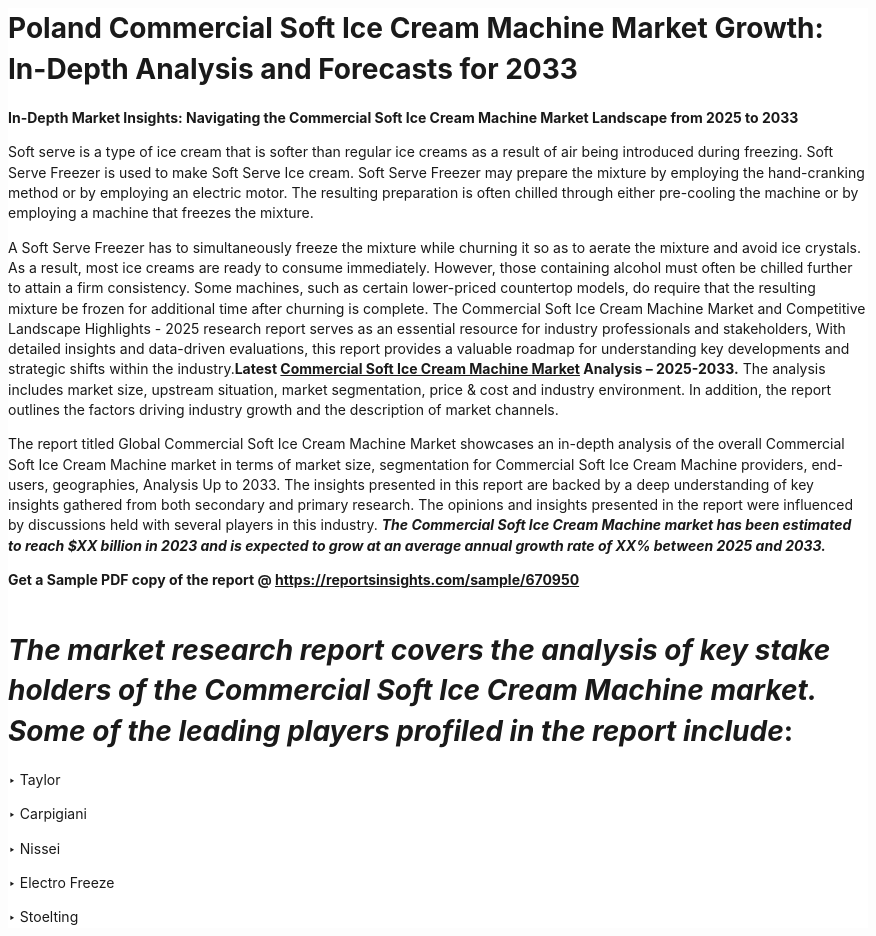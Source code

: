 # Poland Commercial Soft Ice Cream Machine Market Growth: In-Depth Analysis and Forecasts for 2033

<strong>In-Depth Market Insights: Navigating the Commercial Soft Ice Cream Machine Market Landscape from 2025 to 2033</strong></p>

Soft serve is a type of ice cream that is softer than regular ice creams as a result of air being introduced during freezing.
Soft Serve Freezer is used to make Soft Serve Ice cream. Soft Serve Freezer may prepare the mixture by employing the hand-cranking method or by employing an electric motor. The resulting preparation is often chilled through either pre-cooling the machine or by employing a machine that freezes the mixture.

A Soft Serve Freezer has to simultaneously freeze the mixture while churning it so as to aerate the mixture and avoid ice crystals. As a result, most ice creams are ready to consume immediately. However, those containing alcohol must often be chilled further to attain a firm consistency. Some machines, such as certain lower-priced countertop models, do require that the resulting mixture be frozen for additional time after churning is complete. The Commercial Soft Ice Cream Machine Market and Competitive Landscape Highlights - 2025 research report serves as an essential resource for industry professionals and stakeholders, With detailed insights and data-driven evaluations, this report provides a valuable roadmap for understanding key developments and strategic shifts within the industry.<strong>Latest <a href=https://www.reportsinsights.com/sample/670950>Commercial Soft Ice Cream Machine Market</a> Analysis – 2025-2033.</strong>  The analysis includes market size, upstream situation, market segmentation, price & cost and industry environment. In addition, the report outlines the factors driving industry growth and the description of market channels.

The report titled Global Commercial Soft Ice Cream Machine Market showcases an in-depth analysis of the overall Commercial Soft Ice Cream Machine market in terms of market size, segmentation for Commercial Soft Ice Cream Machine providers, end-users, geographies, Analysis Up to 2033. The insights presented in this report are backed by a deep understanding of key insights gathered from both secondary and primary research. The opinions and insights presented in the report were influenced by discussions held with several players in this industry. <strong><em>The Commercial Soft Ice Cream Machine market has been estimated to reach $XX billion in 2023 and is expected to grow at an average annual growth rate of XX% between 2025 and 2033.</em></strong>

<strong>Get a Sample PDF copy of the report @ <a href=https://reportsinsights.com/sample/670950>https://reportsinsights.com/sample/670950</a></strong>

# <strong><em>The market research report covers the analysis of key stake holders of the Commercial Soft Ice Cream Machine market. Some of the leading players profiled in the report include</em></strong>: 

‣ Taylor

‣ Carpigiani

‣ Nissei

‣ Electro Freeze

‣ Stoelting
